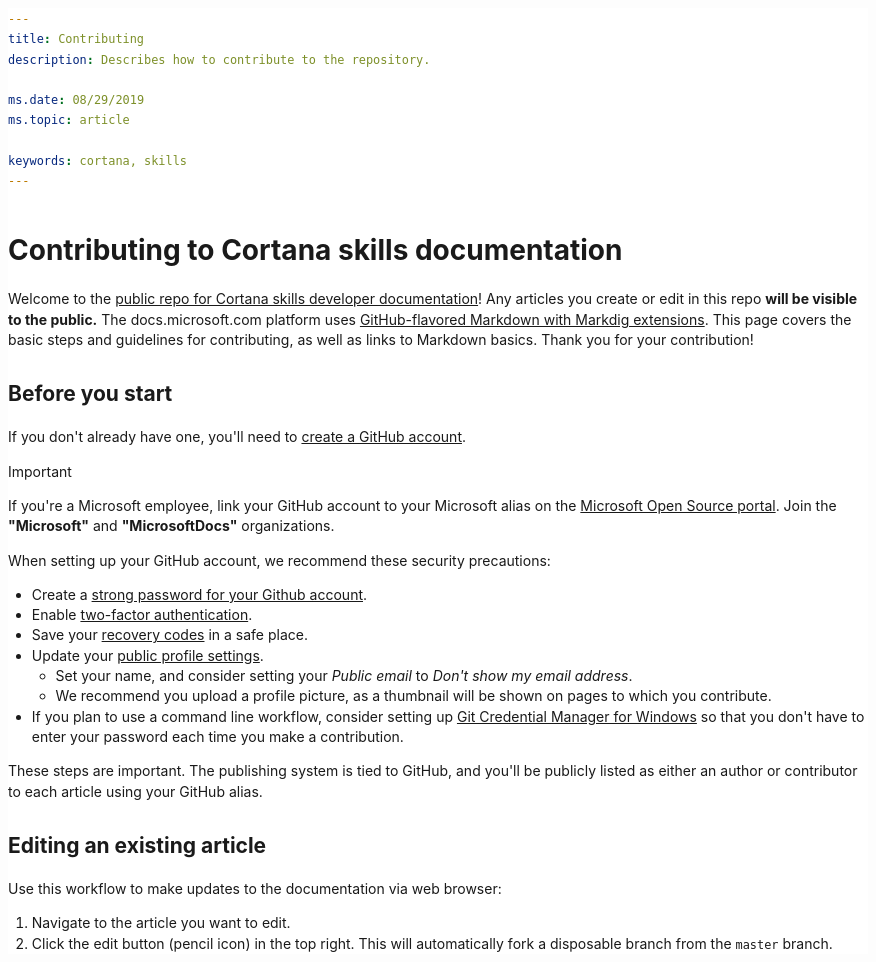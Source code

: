 ```yaml
---
title: Contributing
description: Describes how to contribute to the repository.

ms.date: 08/29/2019
ms.topic: article

keywords: cortana, skills
---
```


# Contributing to Cortana skills documentation

Welcome to the [public repo for Cortana skills developer documentation](https://github.com/microsoftdocs/cortanaskillskit)! Any articles you create or edit in this repo **will be visible to the public.** The docs.microsoft.com platform uses [GitHub-flavored Markdown with Markdig extensions](https://docs.microsoft.com/en-us/contribute/how-to-write-use-markdown). This page covers the basic steps and guidelines for contributing, as well as links to Markdown basics. Thank you for your contribution!

## Before you start

If you don't already have one, you'll need to [create a GitHub account](https://github.com/join).

>[!IMPORTANT]
>If you're a Microsoft employee, link your GitHub account to your Microsoft alias on the [Microsoft Open Source portal](https://repos.opensource.microsoft.com). Join the **"Microsoft"** and **"MicrosoftDocs"** organizations.

When setting up your GitHub account, we recommend these security precautions:
- Create a [strong password for your Github account](https://github.com/settings/admin).
- Enable [two-factor authentication](https://github.com/settings/two_factor_authentication/configure).
- Save your [recovery codes](https://github.com/settings/auth/recovery-codes) in a safe place.
- Update your [public profile settings](https://github.com/settings/profile).
   - Set your name, and consider setting your *Public email* to *Don't show my email address*.
   - We recommend you upload a profile picture, as a thumbnail will be shown on pages to which you contribute.
- If you plan to use a command line workflow, consider setting up [Git Credential Manager for Windows](https://github.com/Microsoft/Git-Credential-Manager-for-Windows/releases/latest) so that you don't have to enter your password each time you make a contribution.

These steps are important. The publishing system is tied to GitHub, and you'll be publicly listed as either an author or contributor to each article using your GitHub alias.

## Editing an existing article

Use this workflow to make updates to the documentation via web browser:

1. Navigate to the article you want to edit.
2. Click the edit button (pencil icon) in the top right. This will automatically fork a disposable branch from the `master` branch.

